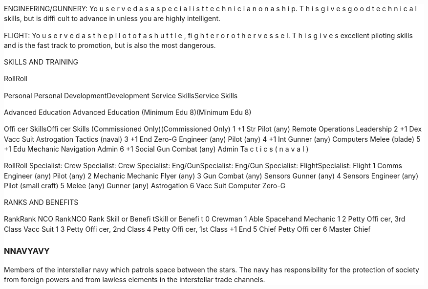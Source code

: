 ENGINEERING/GUNNERY:
Yo u s e r v e d a s a s p e c i a l i s t t e c h n i c i a n o n a s h i p. T h i s g i v e s g o o d t e c h n i c a l
skills, but is diffi cult to advance in unless you are highly intelligent.

FLIGHT:
Yo u s e r v e d a s t h e p i l o t o f a s h u t t l e , fi g h t e r o r o t h e r v e s s e l. T h i s g i v e s
excellent piloting skills and is the fast track to promotion, but is also
the most dangerous.

SKILLS AND TRAINING

RollRoll

Personal Personal
DevelopmentDevelopment Service SkillsService Skills

Advanced Education Advanced Education
(Minimum Edu 8)(Minimum Edu 8)

Offi cer SkillsOffi cer Skills
(Commissioned Only)(Commissioned Only)
1 +1 Str Pilot (any) Remote Operations Leadership
2 +1 Dex Vacc Suit Astrogation Tactics (naval)
3 +1 End Zero-G Engineer (any) Pilot (any)
4 +1 Int Gunner (any) Computers Melee (blade)
5 +1 Edu Mechanic Navigation Admin
6 +1 Social Gun Combat (any) Admin Ta c t i c s ( n a v a l )

RollRoll Specialist: Crew Specialist: Crew Specialist: Eng/GunSpecialist: Eng/Gun Specialist: FlightSpecialist: Flight
1 Comms Engineer (any) Pilot (any)
2 Mechanic Mechanic Flyer (any)
3 Gun Combat (any) Sensors Gunner (any)
4 Sensors Engineer (any) Pilot (small craft)
5 Melee (any) Gunner (any) Astrogation
6 Vacc Suit Computer Zero-G

RANKS AND BENEFITS

RankRank NCO RankNCO Rank Skill or Benefi tSkill or Benefi t
0 Crewman
1 Able Spacehand Mechanic 1
2 Petty Offi cer, 3rd Class Vacc Suit 1
3 Petty Offi cer, 2nd Class
4 Petty Offi cer, 1st Class +1 End
5 Chief Petty Offi cer
6 Master Chief

### NNAVYAVY

Members of the interstellar navy which patrols space between the stars. The navy has responsibility for the protection of society from
foreign powers and from lawless elements in the interstellar trade channels.
